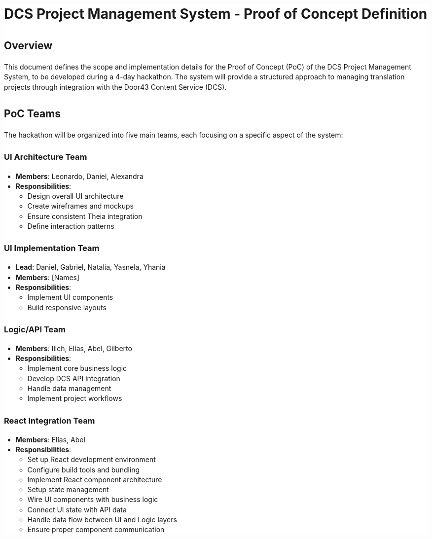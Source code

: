 # DCS Project Management System - Proof of Concept Definition

## Overview

This document defines the scope and implementation details for the Proof of Concept (PoC) of the DCS Project Management System, to be developed during a 4-day hackathon. The system will provide a structured approach to managing translation projects through integration with the Door43 Content Service (DCS).

## PoC Teams

The hackathon will be organized into five main teams, each focusing on a specific aspect of the system:

### UI Architecture Team

- **Members**: Leonardo, Daniel, Alexandra
- **Responsibilities**:
  - Design overall UI architecture
  - Create wireframes and mockups
  - Ensure consistent Theia integration
  - Define interaction patterns

### UI Implementation Team

- **Lead**: Daniel, Gabriel, Natalia, Yasnela, Yhania
- **Members**: [Names]
- **Responsibilities**:
  - Implement UI components
  - Build responsive layouts

### Logic/API Team

- **Members**: Ilich, Elías, Abel, Gilberto
- **Responsibilities**:
  - Implement core business logic
  - Develop DCS API integration
  - Handle data management
  - Implement project workflows

### React Integration Team

- **Members**: Elías, Abel
- **Responsibilities**:
  - Set up React development environment
  - Configure build tools and bundling
  - Implement React component architecture
  - Setup state management
  - Wire UI components with business logic
  - Connect UI state with API data
  - Handle data flow between UI and Logic layers
  - Ensure proper component communication
